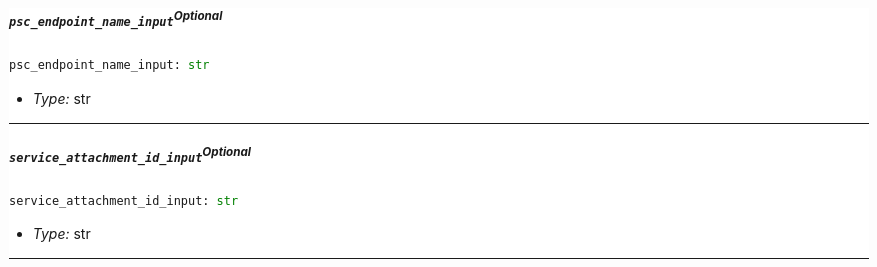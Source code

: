 
##### `psc_endpoint_name_input`<sup>Optional</sup> <a name="psc_endpoint_name_input" id="@cdktf/provider-databricks.mwsVpcEndpoint.MwsVpcEndpointGcpVpcEndpointInfoOutputReference.property.pscEndpointNameInput"></a>

```python
psc_endpoint_name_input: str
```

- *Type:* str

---

##### `service_attachment_id_input`<sup>Optional</sup> <a name="service_attachment_id_input" id="@cdktf/provider-databricks.mwsVpcEndpoint.MwsVpcEndpointGcpVpcEndpointInfoOutputReference.property.serviceAttachmentIdInput"></a>

```python
service_attachment_id_input: str
```

- *Type:* str

---

